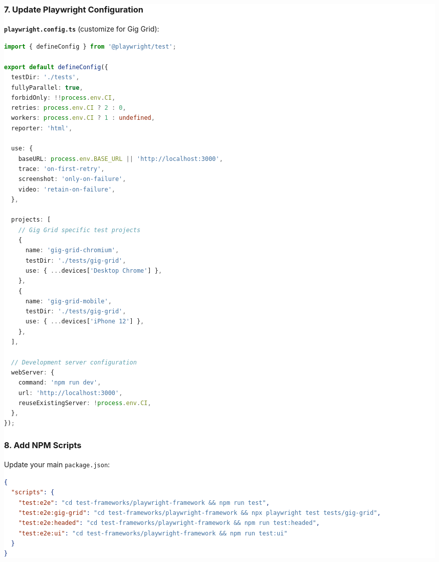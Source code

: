 ### 7. Update Playwright Configuration

**`playwright.config.ts`** (customize for Gig Grid):

```typescript
import { defineConfig } from '@playwright/test';

export default defineConfig({
  testDir: './tests',
  fullyParallel: true,
  forbidOnly: !!process.env.CI,
  retries: process.env.CI ? 2 : 0,
  workers: process.env.CI ? 1 : undefined,
  reporter: 'html',
  
  use: {
    baseURL: process.env.BASE_URL || 'http://localhost:3000',
    trace: 'on-first-retry',
    screenshot: 'only-on-failure',
    video: 'retain-on-failure',
  },

  projects: [
    // Gig Grid specific test projects
    {
      name: 'gig-grid-chromium',
      testDir: './tests/gig-grid',
      use: { ...devices['Desktop Chrome'] },
    },
    {
      name: 'gig-grid-mobile',
      testDir: './tests/gig-grid',
      use: { ...devices['iPhone 12'] },
    },
  ],

  // Development server configuration
  webServer: {
    command: 'npm run dev',
    url: 'http://localhost:3000',
    reuseExistingServer: !process.env.CI,
  },
});
```

### 8. Add NPM Scripts

Update your main `package.json`:

```json
{
  "scripts": {
    "test:e2e": "cd test-frameworks/playwright-framework && npm run test",
    "test:e2e:gig-grid": "cd test-frameworks/playwright-framework && npx playwright test tests/gig-grid",
    "test:e2e:headed": "cd test-frameworks/playwright-framework && npm run test:headed",
    "test:e2e:ui": "cd test-frameworks/playwright-framework && npm run test:ui"
  }
}
```
